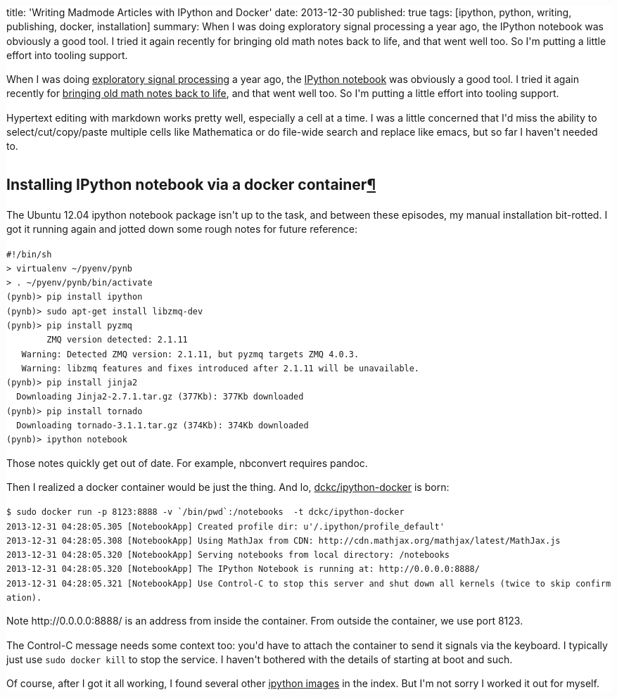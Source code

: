 title: 'Writing Madmode Articles with IPython and Docker'
date: 2013-12-30
published: true
tags: [ipython, python, writing, publishing, docker, installation]
summary: When I was doing exploratory signal processing a year ago, the IPython notebook was obviously a good tool. I tried it again recently for bringing old math notes back to life, and that went well too. So I'm putting a little effort into tooling support.


<div class="text_cell_render border-box-sizing rendered_html">
<p>When I was doing <a href="http://www.madmode.com/2012/light-runner-spelunking.html">exploratory signal processing</a> a year ago, the <a href="#Perez07">IPython notebook</a> was obviously a good tool. I tried it again recently for <a href="http://www.madmode.com/2013/fs-tt/fs86.html">bringing old math notes back to life</a>, and that went well too. So I'm putting a little effort into tooling support.</p>
<p>Hypertext editing with markdown works pretty well, especially a cell at a time. I was a little concerned that I'd miss the ability to select/cut/copy/paste multiple cells like Mathematica or do file-wide search and replace like emacs, but so far I haven't needed to.</p>
</div>
<div class="text_cell_render border-box-sizing rendered_html">
<h2 id="Installing-IPython-notebook-via-a-docker-container">Installing IPython notebook via a docker container<a class="anchor-link" href="#Installing-IPython-notebook-via-a-docker-container">&#182;</a></h2>
</div>

<div class="text_cell_render border-box-sizing rendered_html">
<p>The Ubuntu 12.04 ipython notebook package isn't up to the task, and between these episodes, my manual installation bit-rotted. I got it running again and jotted down some rough notes for future reference:</p>
</div>
<div class="text_cell_render border-box-sizing rendered_html">
<pre><code>#!/bin/sh
&gt; virtualenv ~/pyenv/pynb
&gt; . ~/pyenv/pynb/bin/activate
(pynb)&gt; pip install ipython
(pynb)&gt; sudo apt-get install libzmq-dev
(pynb)&gt; pip install pyzmq
        ZMQ version detected: 2.1.11
   Warning: Detected ZMQ version: 2.1.11, but pyzmq targets ZMQ 4.0.3.
   Warning: libzmq features and fixes introduced after 2.1.11 will be unavailable.
(pynb)&gt; pip install jinja2
  Downloading Jinja2-2.7.1.tar.gz (377Kb): 377Kb downloaded
(pynb)&gt; pip install tornado
  Downloading tornado-3.1.1.tar.gz (374Kb): 374Kb downloaded
(pynb)&gt; ipython notebook</code></pre>
</div>
<div class="text_cell_render border-box-sizing rendered_html">
<p>Those notes quickly get out of date. For example, nbconvert requires pandoc.</p>
<p>Then I realized a docker container would be just the thing. And lo, <a href="https://index.docker.io/u/dckc/ipython-docker/">dckc/ipython-docker</a> is born:</p>
<pre><code>$ sudo docker run -p 8123:8888 -v `/bin/pwd`:/notebooks  -t dckc/ipython-docker
2013-12-31 04:28:05.305 [NotebookApp] Created profile dir: u&#39;/.ipython/profile_default&#39;
2013-12-31 04:28:05.308 [NotebookApp] Using MathJax from CDN: http://cdn.mathjax.org/mathjax/latest/MathJax.js
2013-12-31 04:28:05.320 [NotebookApp] Serving notebooks from local directory: /notebooks
2013-12-31 04:28:05.320 [NotebookApp] The IPython Notebook is running at: http://0.0.0.0:8888/
2013-12-31 04:28:05.321 [NotebookApp] Use Control-C to stop this server and shut down all kernels (twice to skip confirmation).</code></pre>
<p>Note http://0.0.0.0:8888/ is an address from inside the container. From outside the container, we use port 8123.</p>
<p>The Control-C message needs some context too: you'd have to attach the container to send it signals via the keyboard. I typically just use <code>sudo docker kill</code> to stop the service. I haven't bothered with the details of starting at boot and such.</p>
<p>Of course, after I got it all working, I found several other <a href="https://index.docker.io/search?q=ipython">ipython images</a> in the index. But I'm not sorry I worked it out for myself.</p>